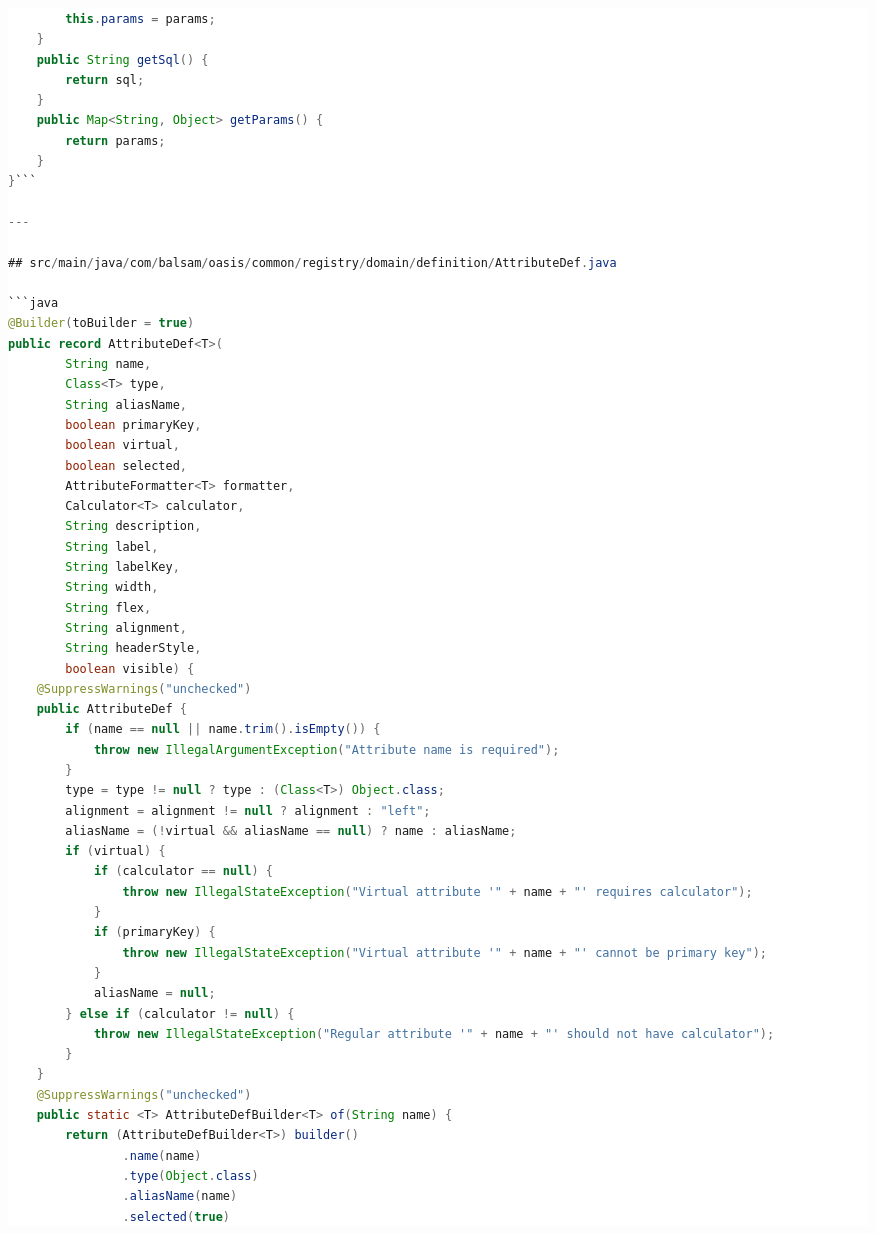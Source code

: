 ```java
        this.params = params;
    }
    public String getSql() {
        return sql;
    }
    public Map<String, Object> getParams() {
        return params;
    }
}```

---

## src/main/java/com/balsam/oasis/common/registry/domain/definition/AttributeDef.java

```java
@Builder(toBuilder = true)
public record AttributeDef<T>(
        String name,
        Class<T> type,
        String aliasName,
        boolean primaryKey,
        boolean virtual,
        boolean selected,
        AttributeFormatter<T> formatter,
        Calculator<T> calculator,
        String description,
        String label,
        String labelKey,
        String width,
        String flex,
        String alignment,
        String headerStyle,
        boolean visible) {
    @SuppressWarnings("unchecked")
    public AttributeDef {
        if (name == null || name.trim().isEmpty()) {
            throw new IllegalArgumentException("Attribute name is required");
        }
        type = type != null ? type : (Class<T>) Object.class;
        alignment = alignment != null ? alignment : "left";
        aliasName = (!virtual && aliasName == null) ? name : aliasName;
        if (virtual) {
            if (calculator == null) {
                throw new IllegalStateException("Virtual attribute '" + name + "' requires calculator");
            }
            if (primaryKey) {
                throw new IllegalStateException("Virtual attribute '" + name + "' cannot be primary key");
            }
            aliasName = null;
        } else if (calculator != null) {
            throw new IllegalStateException("Regular attribute '" + name + "' should not have calculator");
        }
    }
    @SuppressWarnings("unchecked")
    public static <T> AttributeDefBuilder<T> of(String name) {
        return (AttributeDefBuilder<T>) builder()
                .name(name)
                .type(Object.class)
                .aliasName(name)
                .selected(true)
```